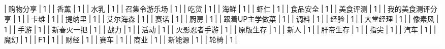 | 购物分享 | 1 |
| 香薰 | 1 |
| 水乳 | 1 |
| 召集令游乐场 | 1 |
| 吃货 | 1 |
| 海鲜 | 1 |
| 虾仁 | 1 |
| 食品安全 | 1 |
| 美食评测 | 1 |
| 我的美食测评分享 | 1 |
| 卡维 | 1 |
| 提纳里 | 1 |
| 艾尔海森 | 1 |
| 赛诺 | 1 |
| 厨房 | 1 |
| 跟着UP主学做菜 | 1 |
| 调料 | 1 |
| 经验 | 1 |
| 大堂经理 | 1 |
| 像素风 | 1 |
| 手游 | 1 |
| 新春火一把 | 1 |
| 战力 | 1 |
| 活动 | 1 |
| 火影忍者手游 | 1 |
| 原版生存 | 1 |
| 新人 | 1 |
| 肝帝生存 | 1 |
| 指尖 | 1 |
| 汽车 | 1 |
| 魔幻 | 1 |
| F1 | 1 |
| 财经 | 1 |
| 赛车 | 1 |
| 商业 | 1 |
| 新能源 | 1 |
| 轮椅 | 1 |